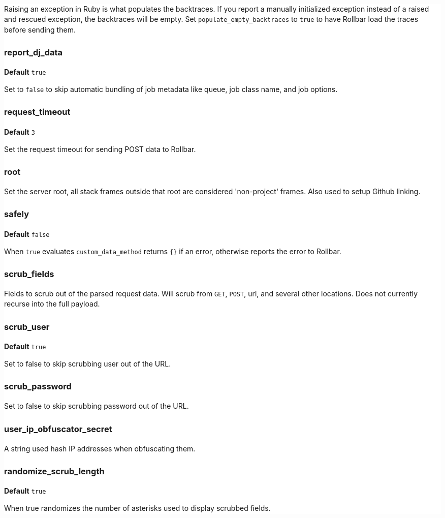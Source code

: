 Raising an exception in Ruby is what populates the backtraces. If you report a
manually initialized exception instead of a raised and rescued exception, the
backtraces will be empty. Set `populate_empty_backtraces` to `true` to have
Rollbar load the traces before sending them.

### report_dj_data

**Default** `true`

Set to `false` to skip automatic bundling of job metadata like queue, job class
name, and job options.

### request_timeout

**Default** `3`

Set the request timeout for sending POST data to Rollbar.

### root

Set the server root, all stack frames outside that root are considered
'non-project' frames. Also used to setup Github linking.

### safely

**Default** `false`

When `true` evaluates `custom_data_method` returns `{}` if an error,
otherwise reports the error to Rollbar.

### scrub_fields

Fields to scrub out of the parsed request data. Will scrub from `GET`, `POST`,
url, and several other locations. Does not currently recurse into the full
payload.

### scrub_user

**Default** `true`

Set to false to skip scrubbing user out of the URL.

### scrub_password

Set to false to skip scrubbing password out of the URL.

### user_ip_obfuscator_secret

A string used hash IP addresses when obfuscating them.

### randomize_scrub_length

**Default** `true`

When true randomizes the number of asterisks used to display scrubbed fields.
